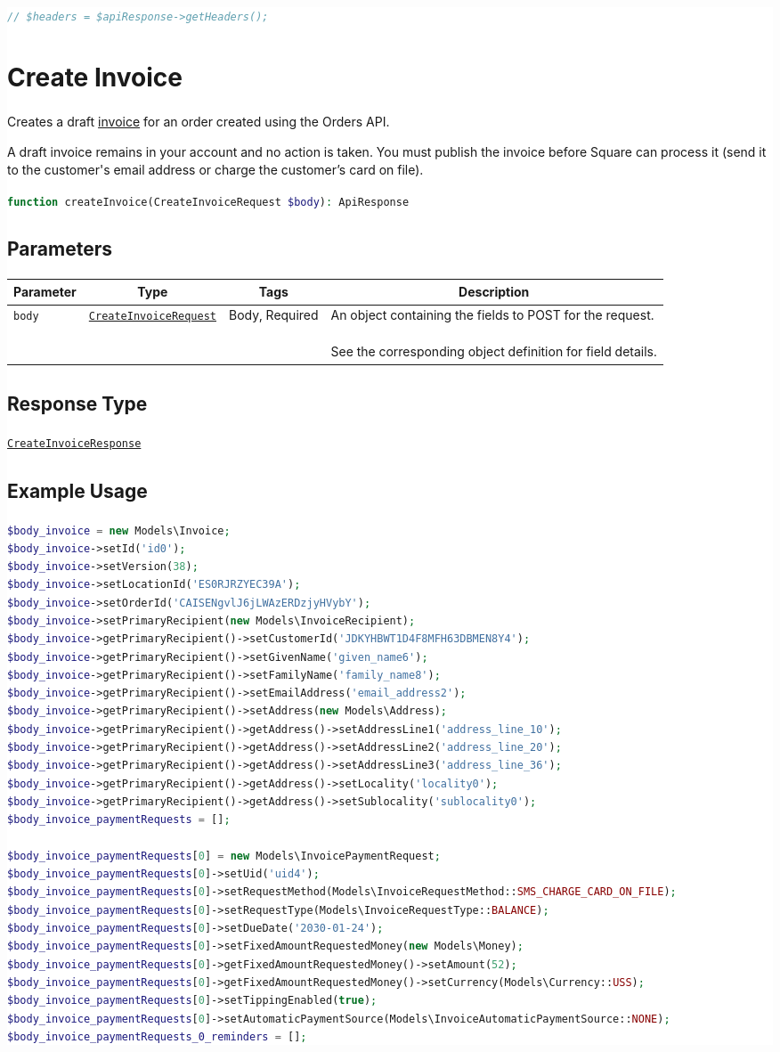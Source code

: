```php
// $headers = $apiResponse->getHeaders();
```


# Create Invoice

Creates a draft [invoice](#type-invoice)
for an order created using the Orders API.

A draft invoice remains in your account and no action is taken.
You must publish the invoice before Square can process it (send it to the customer's email address or charge the customer’s card on file).

```php
function createInvoice(CreateInvoiceRequest $body): ApiResponse
```

## Parameters

| Parameter | Type | Tags | Description |
|  --- | --- | --- | --- |
| `body` | [`CreateInvoiceRequest`](/doc/models/create-invoice-request.md) | Body, Required | An object containing the fields to POST for the request.<br><br>See the corresponding object definition for field details. |

## Response Type

[`CreateInvoiceResponse`](/doc/models/create-invoice-response.md)

## Example Usage

```php
$body_invoice = new Models\Invoice;
$body_invoice->setId('id0');
$body_invoice->setVersion(38);
$body_invoice->setLocationId('ES0RJRZYEC39A');
$body_invoice->setOrderId('CAISENgvlJ6jLWAzERDzjyHVybY');
$body_invoice->setPrimaryRecipient(new Models\InvoiceRecipient);
$body_invoice->getPrimaryRecipient()->setCustomerId('JDKYHBWT1D4F8MFH63DBMEN8Y4');
$body_invoice->getPrimaryRecipient()->setGivenName('given_name6');
$body_invoice->getPrimaryRecipient()->setFamilyName('family_name8');
$body_invoice->getPrimaryRecipient()->setEmailAddress('email_address2');
$body_invoice->getPrimaryRecipient()->setAddress(new Models\Address);
$body_invoice->getPrimaryRecipient()->getAddress()->setAddressLine1('address_line_10');
$body_invoice->getPrimaryRecipient()->getAddress()->setAddressLine2('address_line_20');
$body_invoice->getPrimaryRecipient()->getAddress()->setAddressLine3('address_line_36');
$body_invoice->getPrimaryRecipient()->getAddress()->setLocality('locality0');
$body_invoice->getPrimaryRecipient()->getAddress()->setSublocality('sublocality0');
$body_invoice_paymentRequests = [];

$body_invoice_paymentRequests[0] = new Models\InvoicePaymentRequest;
$body_invoice_paymentRequests[0]->setUid('uid4');
$body_invoice_paymentRequests[0]->setRequestMethod(Models\InvoiceRequestMethod::SMS_CHARGE_CARD_ON_FILE);
$body_invoice_paymentRequests[0]->setRequestType(Models\InvoiceRequestType::BALANCE);
$body_invoice_paymentRequests[0]->setDueDate('2030-01-24');
$body_invoice_paymentRequests[0]->setFixedAmountRequestedMoney(new Models\Money);
$body_invoice_paymentRequests[0]->getFixedAmountRequestedMoney()->setAmount(52);
$body_invoice_paymentRequests[0]->getFixedAmountRequestedMoney()->setCurrency(Models\Currency::USS);
$body_invoice_paymentRequests[0]->setTippingEnabled(true);
$body_invoice_paymentRequests[0]->setAutomaticPaymentSource(Models\InvoiceAutomaticPaymentSource::NONE);
$body_invoice_paymentRequests_0_reminders = [];

```
